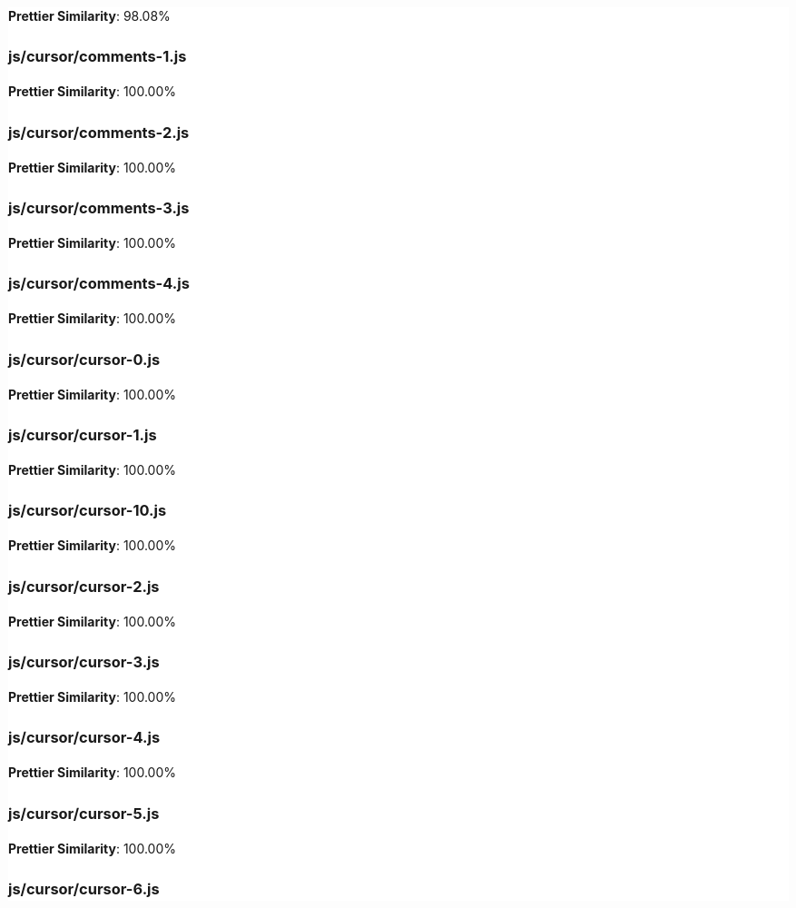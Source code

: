 **Prettier Similarity**: 98.08%


### js/cursor/comments-1.js

**Prettier Similarity**: 100.00%


### js/cursor/comments-2.js

**Prettier Similarity**: 100.00%


### js/cursor/comments-3.js

**Prettier Similarity**: 100.00%


### js/cursor/comments-4.js

**Prettier Similarity**: 100.00%


### js/cursor/cursor-0.js

**Prettier Similarity**: 100.00%


### js/cursor/cursor-1.js

**Prettier Similarity**: 100.00%


### js/cursor/cursor-10.js

**Prettier Similarity**: 100.00%


### js/cursor/cursor-2.js

**Prettier Similarity**: 100.00%


### js/cursor/cursor-3.js

**Prettier Similarity**: 100.00%


### js/cursor/cursor-4.js

**Prettier Similarity**: 100.00%


### js/cursor/cursor-5.js

**Prettier Similarity**: 100.00%


### js/cursor/cursor-6.js
